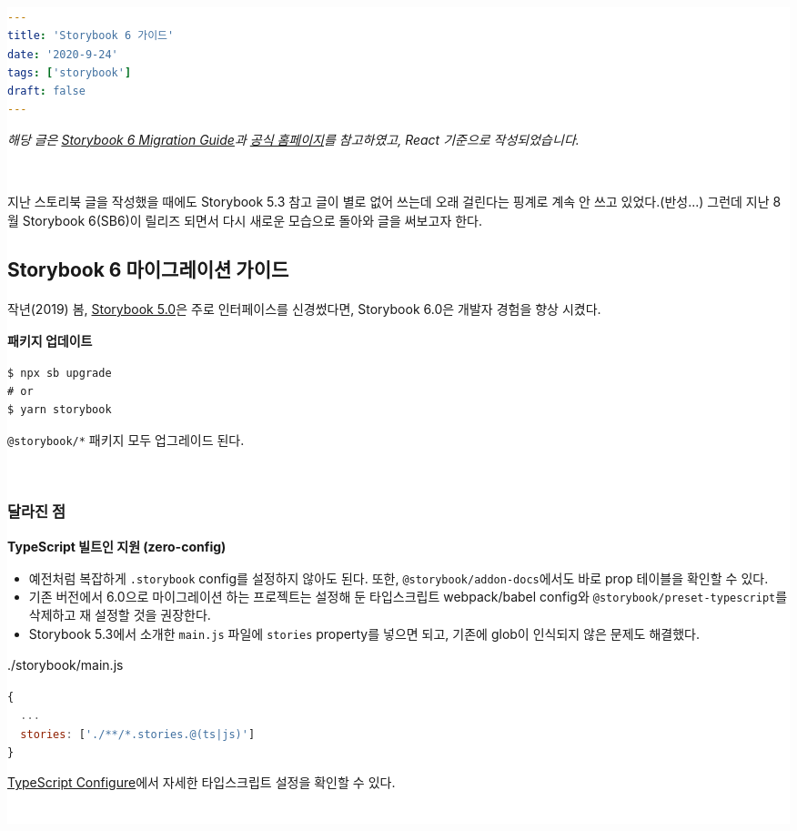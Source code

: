 ```yaml
---
title: 'Storybook 6 가이드'
date: '2020-9-24'
tags: ['storybook']
draft: false
---
```


<p style="font-style: italic;">해당 글은 <a href="https://medium.com/storybookjs/storybook-6-migration-guide-200346241bb5" target="_blank">Storybook 6 Migration Guide</a>과 <a href="https://storybook.js.org/" target="_blank">공식 홈페이지</a>를 참고하였고, React 기준으로 작성되었습니다.</p>

<br />

지난 스토리북 글을 작성했을 때에도 Storybook 5.3 참고 글이 별로 없어 쓰는데 오래 걸린다는 핑계로 계속 안 쓰고 있었다.(반성...) 그런데 지난 8월 Storybook 6(SB6)이 릴리즈 되면서 다시 새로운 모습으로 돌아와 글을 써보고자 한다.

## Storybook 6 마이그레이션 가이드

작년(2019) 봄, [Storybook 5.0](https://medium.com/storybookjs/storybook-5-0-db1d0f9c83b8)은 주로 인터페이스를 신경썼다면, Storybook 6.0은 개발자 경험을 향상 시켰다.

**패키지 업데이트**

```shell
$ npx sb upgrade
# or
$ yarn storybook
```

`@storybook/*` 패키지 모두 업그레이드 된다.

<br />

### 달라진 점

**TypeScript 빌트인 지원 (zero-config)**

- 예전처럼 복잡하게 `.storybook` config를 설정하지 않아도 된다. 또한, `@storybook/addon-docs`에서도 바로 prop 테이블을 확인할 수 있다.
- 기존 버전에서 6.0으로 마이그레이션 하는 프로젝트는 설정해 둔 타입스크립트 webpack/babel config와 `@storybook/preset-typescript`를 삭제하고 재 설정할 것을 권장한다.
- Storybook 5.3에서 소개한 `main.js` 파일에 `stories` property를 넣으면 되고, 기존에 glob이 인식되지 않은 문제도 해결했다.

<span class="file-location">./storybook/main.js</span>

```js
{
  ...
  stories: ['./**/*.stories.@(ts|js)']
}
```

[TypeScript Configure](https://storybook.js.org/docs/react/configure/typescript)에서 자세한 타입스크립트 설정을 확인할 수 있다.

<br />
